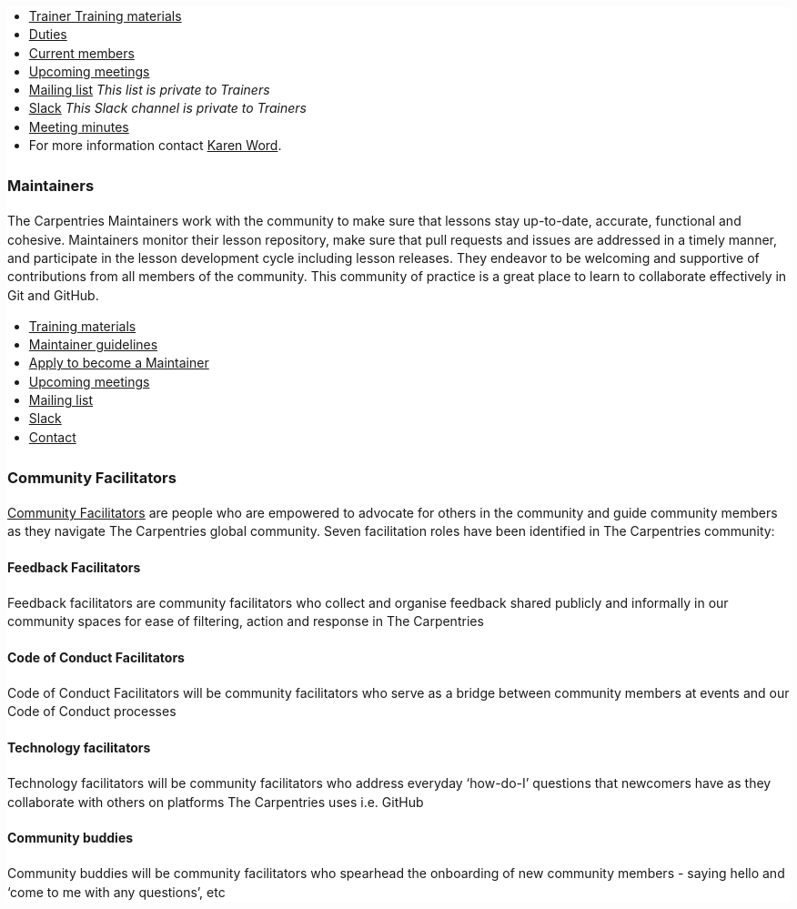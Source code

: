 * [Trainer Training materials](https://carpentries.github.io/trainer-training/)
* [Duties](http://docs.carpentries.org/topic_folders/instructor_training/duties_agreement.html#trainer-agreement)
* [Current members](https://github.com/carpentries/trainers/blob/main/README.md#current-members)
* [Upcoming meetings](http://pad.carpentries.org/trainers-backup)
* [Mailing list]({{site.mailing_lists}}/trainers) *This list is private to Trainers*
* [Slack](https://swc-slack-invite.herokuapp.com/) *This Slack channel is private to Trainers*
* [Meeting minutes](https://github.com/carpentries/trainers/tree/main/minutes)
* For more information contact [Karen Word](mailto:krword@carpentries.org).

### Maintainers
The Carpentries Maintainers work with the community to make sure that lessons stay up-to-date, accurate, functional and cohesive. Maintainers monitor their lesson repository, make sure that pull requests and issues are addressed in a timely manner, and participate in the lesson development cycle including lesson releases. They endeavor to be welcoming and supportive of contributions from all members of the community. This community of practice is a great place to learn to collaborate effectively in Git and GitHub.

* [Training materials](https://carpentries.github.io/maintainer-onboarding/)
* [Maintainer guidelines](http://docs.carpentries.org/topic_folders/maintainers/maintainers.html#maintainer-guidelines)
* [Apply to become a Maintainer](https://docs.google.com/forms/d/e/1FAIpQLSe_pK34DCFgaqriSYfZv0gBhZ22nnmJJGtiXKQqKhrS-pF2tw/viewform)
* [Upcoming meetings](https://codimd.carpentries.org/maintainers?both)
* [Mailing list]({{site.mailing_lists}}/maintainers)
* [Slack](https://swc-slack-invite.herokuapp.com/)
* [Contact](mailto:francois@carpentries.org)

### Community Facilitators

[Community Facilitators](https://carpentries.org/blog/2020/09/introducing-community-facilitators-program/) are people who are empowered to advocate for others in the community and guide community members as they navigate The Carpentries global community. Seven facilitation roles have been identified in The Carpentries community:

#### Feedback Facilitators

Feedback facilitators are community facilitators who collect and organise feedback shared publicly and informally in our community spaces for ease of filtering, action and response in The Carpentries

#### Code of Conduct Facilitators

Code of Conduct Facilitators will be community facilitators who serve as a bridge between community members at events and our Code of Conduct processes

#### Technology facilitators

Technology facilitators will be community facilitators who address everyday ‘how-do-I’ questions that newcomers have as they collaborate with others on platforms The Carpentries uses i.e. GitHub

#### Community buddies

Community buddies will be community facilitators who spearhead the onboarding of new community members - saying hello and ‘come to me with any questions’, etc
